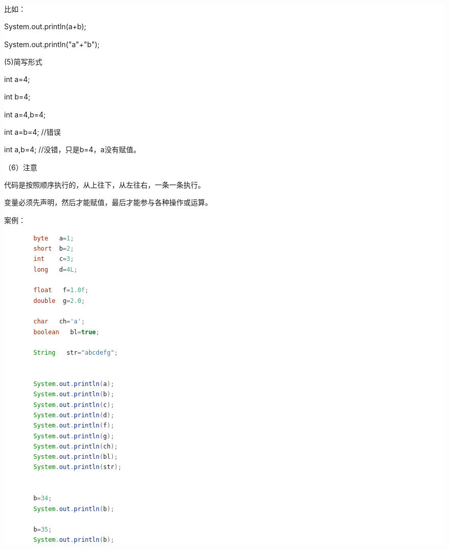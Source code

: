 比如：

System.out.println(a+b);

System.out.println("a"+"b");



(5)简写形式

int   a=4;

int   b=4;

int   a=4,b=4;

int   a=b=4;  //错误

int  a,b=4;   //没错，只是b=4，a没有赋值。





（6）注意

代码是按照顺序执行的，从上往下，从左往右，一条一条执行。

变量必须先声明，然后才能赋值，最后才能参与各种操作或运算。



案例：

```java
		byte   a=1;
        short  b=2;
        int    c=3;
        long   d=4L;

        float   f=1.0f;
        double  g=2.0;

        char   ch='a';
        boolean   bl=true;

        String   str="abcdefg";


        System.out.println(a);
        System.out.println(b);
        System.out.println(c);
        System.out.println(d);
        System.out.println(f);
        System.out.println(g);
        System.out.println(ch);
        System.out.println(bl);
        System.out.println(str);


        b=34;
        System.out.println(b);

        b=35;
        System.out.println(b);
```
